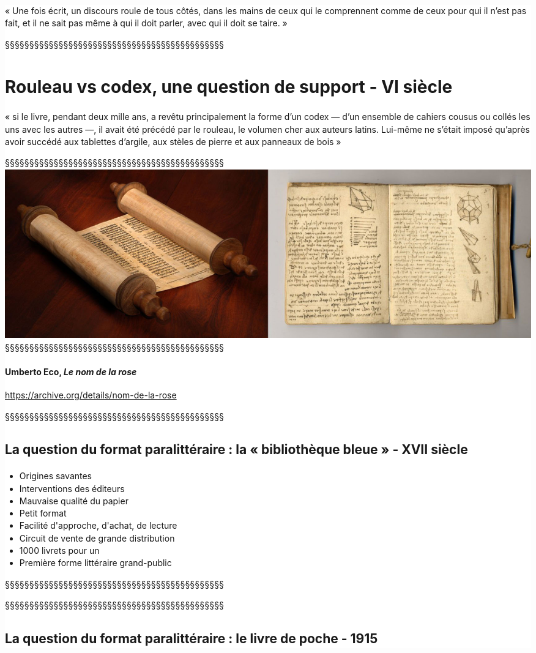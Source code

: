 « Une fois écrit, un discours roule de tous côtés, dans les mains de ceux qui le comprennent comme de ceux pour qui il n’est pas fait, et il ne sait pas même à qui il doit parler, avec qui il doit se taire. »

§§§§§§§§§§§§§§§§§§§§§§§§§§§§§§§§§§§§§§§§§§§§§
# Rouleau vs codex, une question de support - VI siècle

« si le livre, pendant deux mille ans, a revêtu principalement la forme d’un codex — d’un ensemble de cahiers cousus ou collés les uns avec les autres —, il avait été précédé par le rouleau, le volumen cher aux auteurs latins. Lui-même ne s’était imposé qu’après avoir succédé aux tablettes d’argile, aux stèles de pierre et aux panneaux de bois »

§§§§§§§§§§§§§§§§§§§§§§§§§§§§§§§§§§§§§§§§§§§§§
<img src='img/volumen.jpg'>
§§§§§§§§§§§§§§§§§§§§§§§§§§§§§§§§§§§§§§§§§§§§§
#### Umberto Eco, <i>Le nom de la rose</i>

https://archive.org/details/nom-de-la-rose

§§§§§§§§§§§§§§§§§§§§§§§§§§§§§§§§§§§§§§§§§§§§§

## La question du format paralittéraire : la « bibliothèque bleue » - XVII siècle

- Origines savantes
- Interventions des éditeurs
- Mauvaise qualité du papier
- Petit format
- Facilité d'approche, d'achat, de lecture
- Circuit de vente de grande distribution
- 1000 livrets pour un
- Première forme littéraire grand-public

§§§§§§§§§§§§§§§§§§§§§§§§§§§§§§§§§§§§§§§§§§§§§

§§§§§§§§§§§§§§§§§§§§§§§§§§§§§§§§§§§§§§§§§§§§§
## La question du format paralittéraire : le livre de poche - 1915
